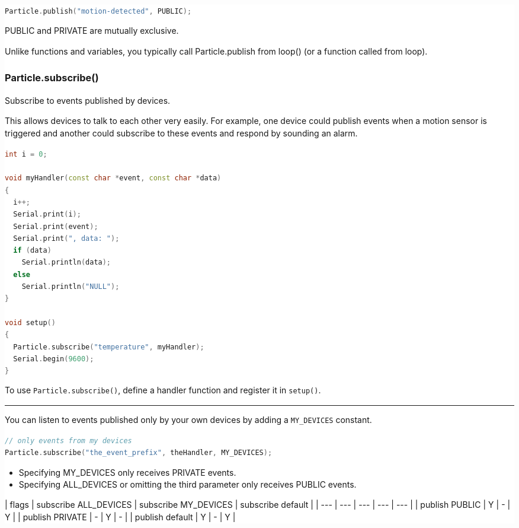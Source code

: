 ```cpp
Particle.publish("motion-detected", PUBLIC);
```

PUBLIC and PRIVATE are mutually exclusive.

Unlike functions and variables, you typically call Particle.publish from loop() (or a function called from loop). 

### Particle.subscribe()

Subscribe to events published by devices.

This allows devices to talk to each other very easily.  For example, one device could publish events when a motion sensor is triggered and another could subscribe to these events and respond by sounding an alarm.

```cpp
int i = 0;

void myHandler(const char *event, const char *data)
{
  i++;
  Serial.print(i);
  Serial.print(event);
  Serial.print(", data: ");
  if (data)
    Serial.println(data);
  else
    Serial.println("NULL");
}

void setup()
{
  Particle.subscribe("temperature", myHandler);
  Serial.begin(9600);
}
```

To use `Particle.subscribe()`, define a handler function and register it in `setup()`.


---

You can listen to events published only by your own devices by adding a `MY_DEVICES` constant. 

```cpp
// only events from my devices
Particle.subscribe("the_event_prefix", theHandler, MY_DEVICES);
```

- Specifying MY\_DEVICES only receives PRIVATE events. 
- Specifying ALL\_DEVICES or omitting the third parameter only receives PUBLIC events.

| flags | subscribe ALL\_DEVICES | subscribe MY\_DEVICES | subscribe default |
| --- | --- | --- | --- | --- |
| publish PUBLIC | Y | - | Y |
| publish PRIVATE | - | Y | - |
| publish default | Y | - | Y |
